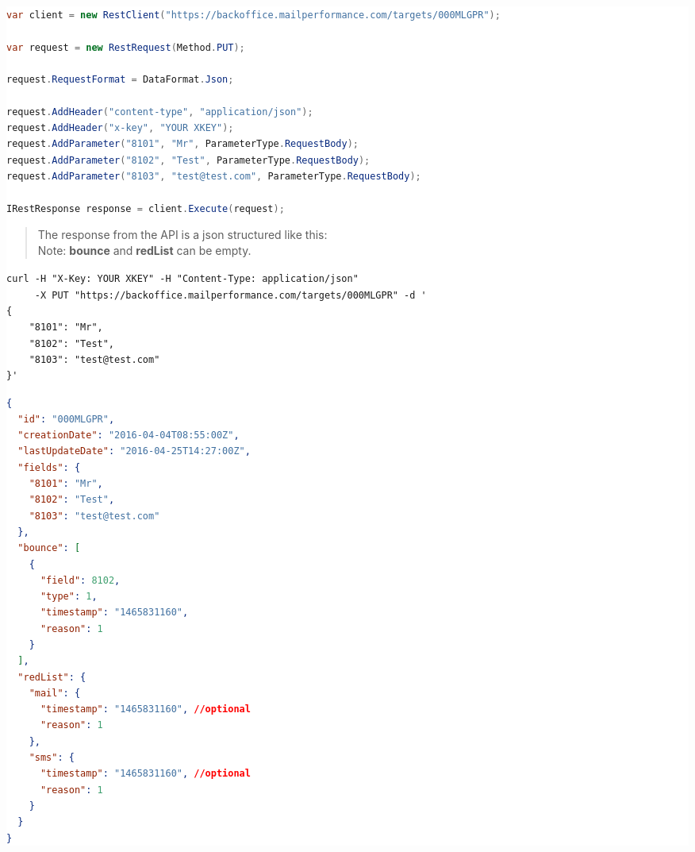 ```csharp
var client = new RestClient("https://backoffice.mailperformance.com/targets/000MLGPR");

var request = new RestRequest(Method.PUT);

request.RequestFormat = DataFormat.Json;

request.AddHeader("content-type", "application/json");
request.AddHeader("x-key", "YOUR XKEY");
request.AddParameter("8101", "Mr", ParameterType.RequestBody);
request.AddParameter("8102", "Test", ParameterType.RequestBody);
request.AddParameter("8103", "test@test.com", ParameterType.RequestBody);

IRestResponse response = client.Execute(request);
```

<blockquote class="lang-specific json">
  <p>The response from the API is a json structured like this:<br>
  Note: <b>bounce</b> and <b>redList</b> can be empty.</p>
</blockquote>

```shell
curl -H "X-Key: YOUR XKEY" -H "Content-Type: application/json"
     -X PUT "https://backoffice.mailperformance.com/targets/000MLGPR" -d '
{
    "8101": "Mr",
    "8102": "Test",
    "8103": "test@test.com"
}'
```

```json
{
  "id": "000MLGPR",
  "creationDate": "2016-04-04T08:55:00Z",
  "lastUpdateDate": "2016-04-25T14:27:00Z",
  "fields": {
    "8101": "Mr",
    "8102": "Test",
    "8103": "test@test.com"
  },
  "bounce": [
    {
      "field": 8102,
      "type": 1,
      "timestamp": "1465831160",
      "reason": 1
    }
  ],
  "redList": {
    "mail": {
      "timestamp": "1465831160", //optional
      "reason": 1
    },
    "sms": {
      "timestamp": "1465831160", //optional
      "reason": 1      
    }
  }
}
```
